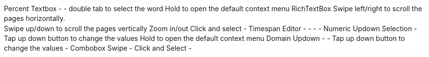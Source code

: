 <tr>
<td></td>
<td>Percent Textbox</td>
<td>-</td>
<td>-</td>
<td>double tab to select the word</td>
<td>Hold to open the default context menu</td>
</tr>

<tr>
<td></td>
<td>RichTextBox</td>
<td>Swipe left/right to scroll the pages horizontally.<br/>
Swipe up/down to scroll the pages vertically</td>
<td>Zoom in/out</td>
<td>Click and select</td>
<td>-</td>
</tr>

<tr>
<td></td>
<td>Timespan Editor</td>
<td>-</td>
<td>-</td>
<td>-</td>
<td>-</td>
</tr>

<tr>
<td></td>
<td>Numeric Updown</td>
<td>Selection</td>
<td>-</td>
<td>Tap up down button to change the values</td>
<td>Hold to open the default context menu</td>
</tr>

<tr>
<td></td>
<td>Domain Updown</td>
<td>-</td>
<td>-</td>
<td>Tap up down button to change the values</td>
<td>-</td>
</tr>

<tr>
<td></td>
<td>Combobox</td>
<td>Swipe</td>
<td>-</td>
<td>Click and Select</td>
<td>-</td>
</tr>

